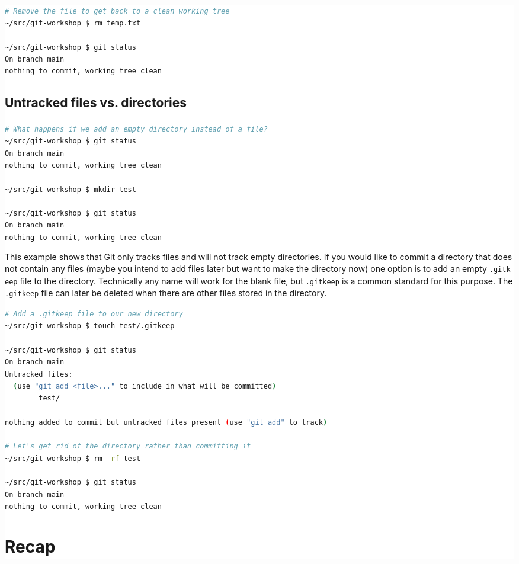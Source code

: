 ```bash
# Remove the file to get back to a clean working tree
~/src/git-workshop $ rm temp.txt

~/src/git-workshop $ git status
On branch main
nothing to commit, working tree clean
```

## Untracked files vs. directories

```bash
# What happens if we add an empty directory instead of a file?
~/src/git-workshop $ git status
On branch main
nothing to commit, working tree clean

~/src/git-workshop $ mkdir test

~/src/git-workshop $ git status
On branch main
nothing to commit, working tree clean
```

This example shows that Git only tracks files and will not track empty directories. If you would
like to commit a directory that does not contain any files (maybe you intend to add files later
but want to make the directory now) one option is to add an empty `.gitkeep` file to the directory.
Technically any name will work for the blank file, but `.gitkeep` is a common standard for this
purpose. The `.gitkeep` file can later be deleted when there are other files stored in the
directory.

```bash
# Add a .gitkeep file to our new directory
~/src/git-workshop $ touch test/.gitkeep

~/src/git-workshop $ git status
On branch main
Untracked files:
  (use "git add <file>..." to include in what will be committed)
        test/

nothing added to commit but untracked files present (use "git add" to track)

# Let's get rid of the directory rather than committing it
~/src/git-workshop $ rm -rf test

~/src/git-workshop $ git status
On branch main
nothing to commit, working tree clean
```

# Recap
